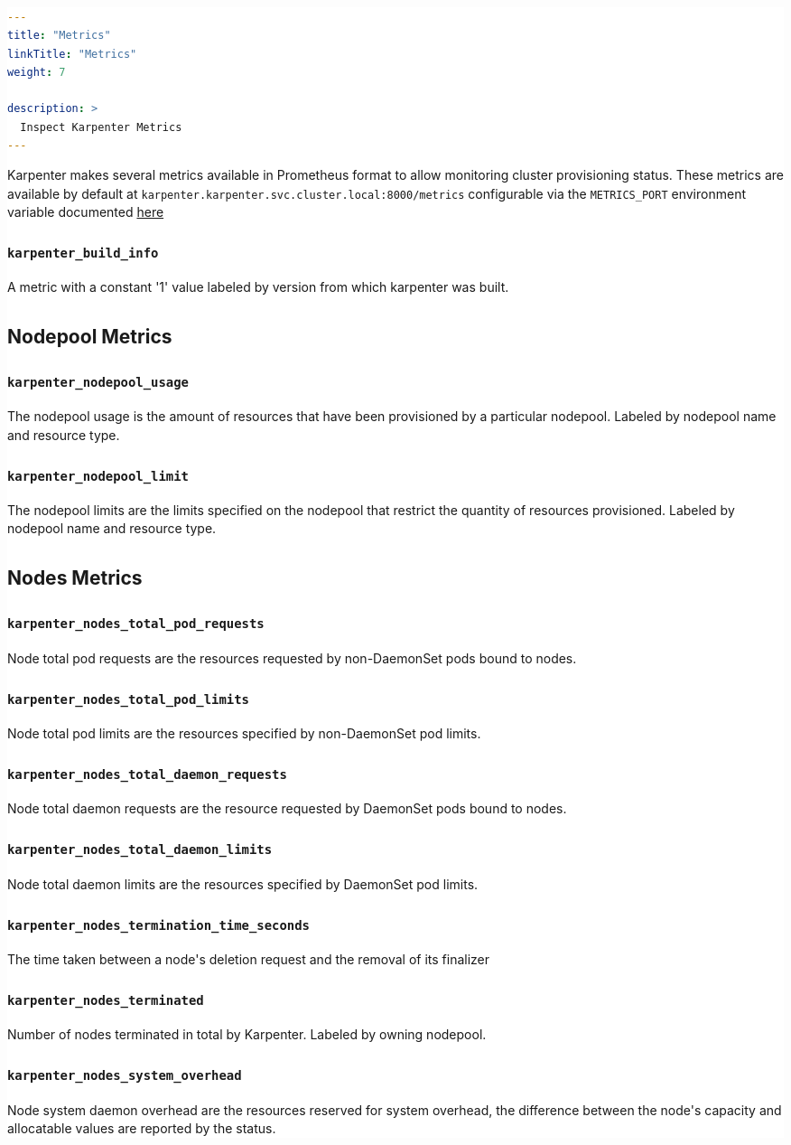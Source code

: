 ```yaml
---
title: "Metrics"
linkTitle: "Metrics"
weight: 7

description: >
  Inspect Karpenter Metrics
---
```

Karpenter makes several metrics available in Prometheus format to allow monitoring cluster provisioning status. These metrics are available by default at `karpenter.karpenter.svc.cluster.local:8000/metrics` configurable via the `METRICS_PORT` environment variable documented [here](../settings)

### `karpenter_build_info`
A metric with a constant '1' value labeled by version from which karpenter was built.

## Nodepool Metrics

### `karpenter_nodepool_usage`
The nodepool usage is the amount of resources that have been provisioned by a particular nodepool. Labeled by nodepool name and resource type.

### `karpenter_nodepool_limit`
The nodepool limits are the limits specified on the nodepool that restrict the quantity of resources provisioned. Labeled by nodepool name and resource type.

## Nodes Metrics

### `karpenter_nodes_total_pod_requests`
Node total pod requests are the resources requested by non-DaemonSet pods bound to nodes.

### `karpenter_nodes_total_pod_limits`
Node total pod limits are the resources specified by non-DaemonSet pod limits.

### `karpenter_nodes_total_daemon_requests`
Node total daemon requests are the resource requested by DaemonSet pods bound to nodes.

### `karpenter_nodes_total_daemon_limits`
Node total daemon limits are the resources specified by DaemonSet pod limits.

### `karpenter_nodes_termination_time_seconds`
The time taken between a node's deletion request and the removal of its finalizer

### `karpenter_nodes_terminated`
Number of nodes terminated in total by Karpenter. Labeled by owning nodepool.

### `karpenter_nodes_system_overhead`
Node system daemon overhead are the resources reserved for system overhead, the difference between the node's capacity and allocatable values are reported by the status.
